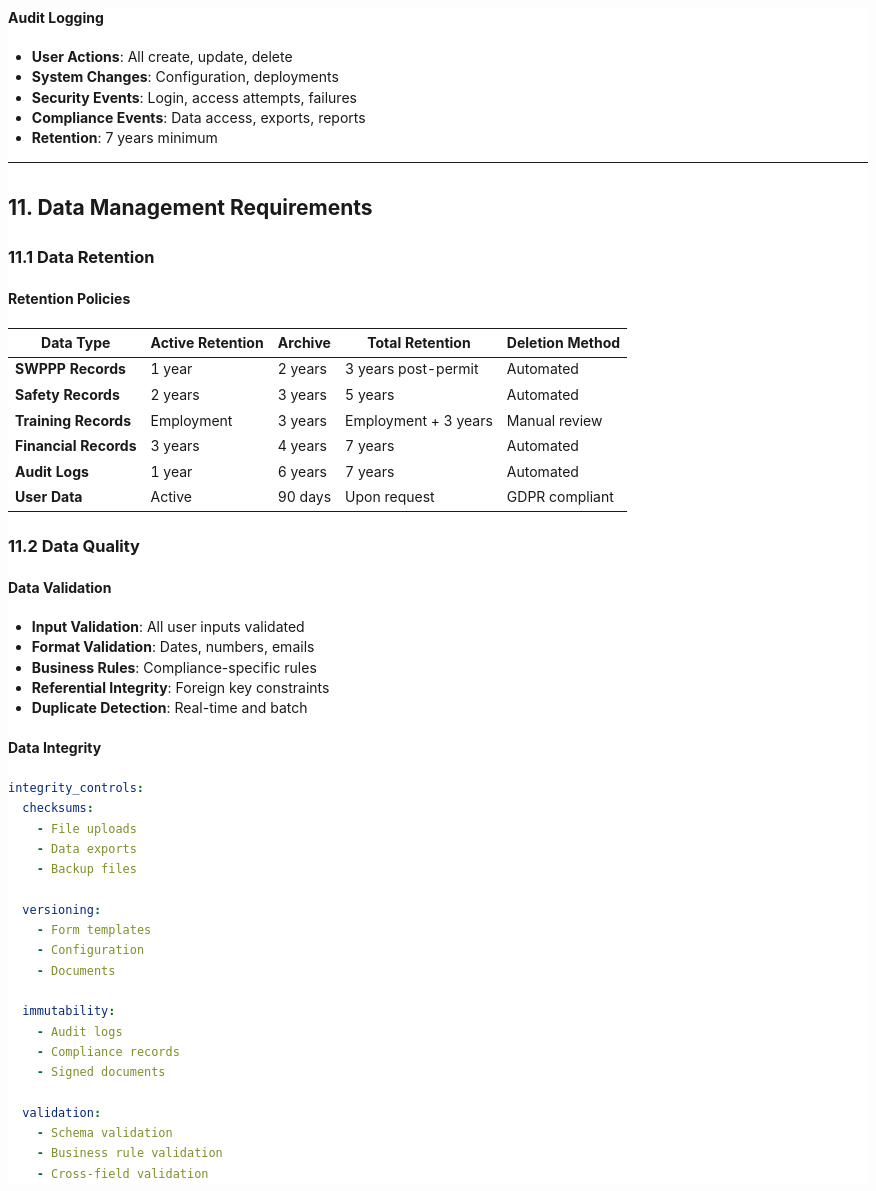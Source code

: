 #### Audit Logging
- **User Actions**: All create, update, delete
- **System Changes**: Configuration, deployments
- **Security Events**: Login, access attempts, failures
- **Compliance Events**: Data access, exports, reports
- **Retention**: 7 years minimum

---

## 11. Data Management Requirements

### 11.1 Data Retention

#### Retention Policies
| Data Type | Active Retention | Archive | Total Retention | Deletion Method |
|-----------|-----------------|---------|-----------------|-----------------|
| **SWPPP Records** | 1 year | 2 years | 3 years post-permit | Automated |
| **Safety Records** | 2 years | 3 years | 5 years | Automated |
| **Training Records** | Employment | 3 years | Employment + 3 years | Manual review |
| **Financial Records** | 3 years | 4 years | 7 years | Automated |
| **Audit Logs** | 1 year | 6 years | 7 years | Automated |
| **User Data** | Active | 90 days | Upon request | GDPR compliant |

### 11.2 Data Quality

#### Data Validation
- **Input Validation**: All user inputs validated
- **Format Validation**: Dates, numbers, emails
- **Business Rules**: Compliance-specific rules
- **Referential Integrity**: Foreign key constraints
- **Duplicate Detection**: Real-time and batch

#### Data Integrity
```yaml
integrity_controls:
  checksums:
    - File uploads
    - Data exports
    - Backup files
  
  versioning:
    - Form templates
    - Configuration
    - Documents
  
  immutability:
    - Audit logs
    - Compliance records
    - Signed documents
  
  validation:
    - Schema validation
    - Business rule validation
    - Cross-field validation
```
